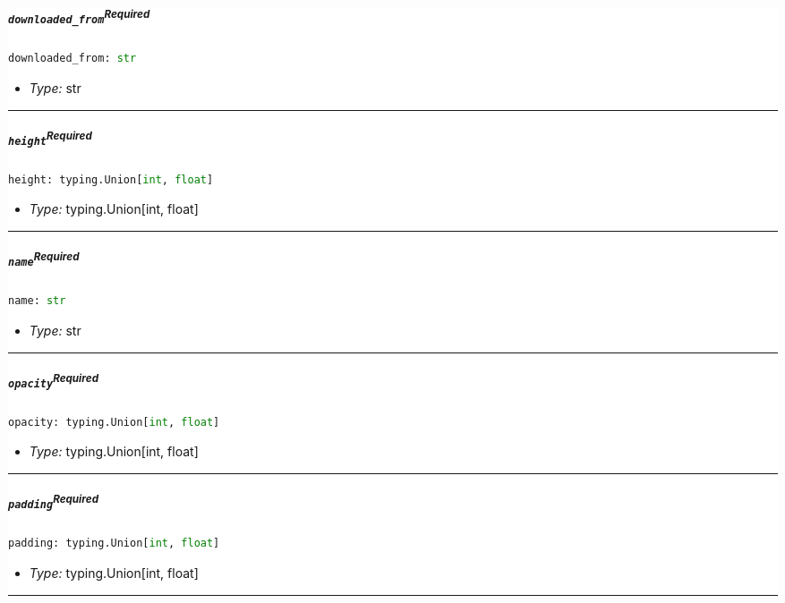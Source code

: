 ##### `downloaded_from`<sup>Required</sup> <a name="downloaded_from" id="@cdktf/provider-cloudflare.dataCloudflareStreamWatermark.DataCloudflareStreamWatermarkA.property.downloadedFrom"></a>

```python
downloaded_from: str
```

- *Type:* str

---

##### `height`<sup>Required</sup> <a name="height" id="@cdktf/provider-cloudflare.dataCloudflareStreamWatermark.DataCloudflareStreamWatermarkA.property.height"></a>

```python
height: typing.Union[int, float]
```

- *Type:* typing.Union[int, float]

---

##### `name`<sup>Required</sup> <a name="name" id="@cdktf/provider-cloudflare.dataCloudflareStreamWatermark.DataCloudflareStreamWatermarkA.property.name"></a>

```python
name: str
```

- *Type:* str

---

##### `opacity`<sup>Required</sup> <a name="opacity" id="@cdktf/provider-cloudflare.dataCloudflareStreamWatermark.DataCloudflareStreamWatermarkA.property.opacity"></a>

```python
opacity: typing.Union[int, float]
```

- *Type:* typing.Union[int, float]

---

##### `padding`<sup>Required</sup> <a name="padding" id="@cdktf/provider-cloudflare.dataCloudflareStreamWatermark.DataCloudflareStreamWatermarkA.property.padding"></a>

```python
padding: typing.Union[int, float]
```

- *Type:* typing.Union[int, float]

---